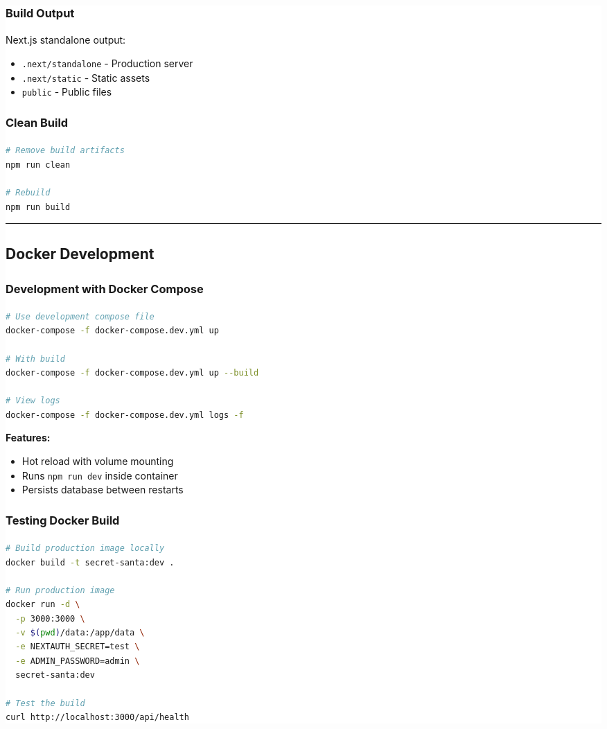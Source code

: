 ### Build Output

Next.js standalone output:
- `.next/standalone` - Production server
- `.next/static` - Static assets
- `public` - Public files

### Clean Build

```bash
# Remove build artifacts
npm run clean

# Rebuild
npm run build
```

---

## Docker Development

### Development with Docker Compose

```bash
# Use development compose file
docker-compose -f docker-compose.dev.yml up

# With build
docker-compose -f docker-compose.dev.yml up --build

# View logs
docker-compose -f docker-compose.dev.yml logs -f
```

**Features:**
- Hot reload with volume mounting
- Runs `npm run dev` inside container
- Persists database between restarts

### Testing Docker Build

```bash
# Build production image locally
docker build -t secret-santa:dev .

# Run production image
docker run -d \
  -p 3000:3000 \
  -v $(pwd)/data:/app/data \
  -e NEXTAUTH_SECRET=test \
  -e ADMIN_PASSWORD=admin \
  secret-santa:dev

# Test the build
curl http://localhost:3000/api/health
```

